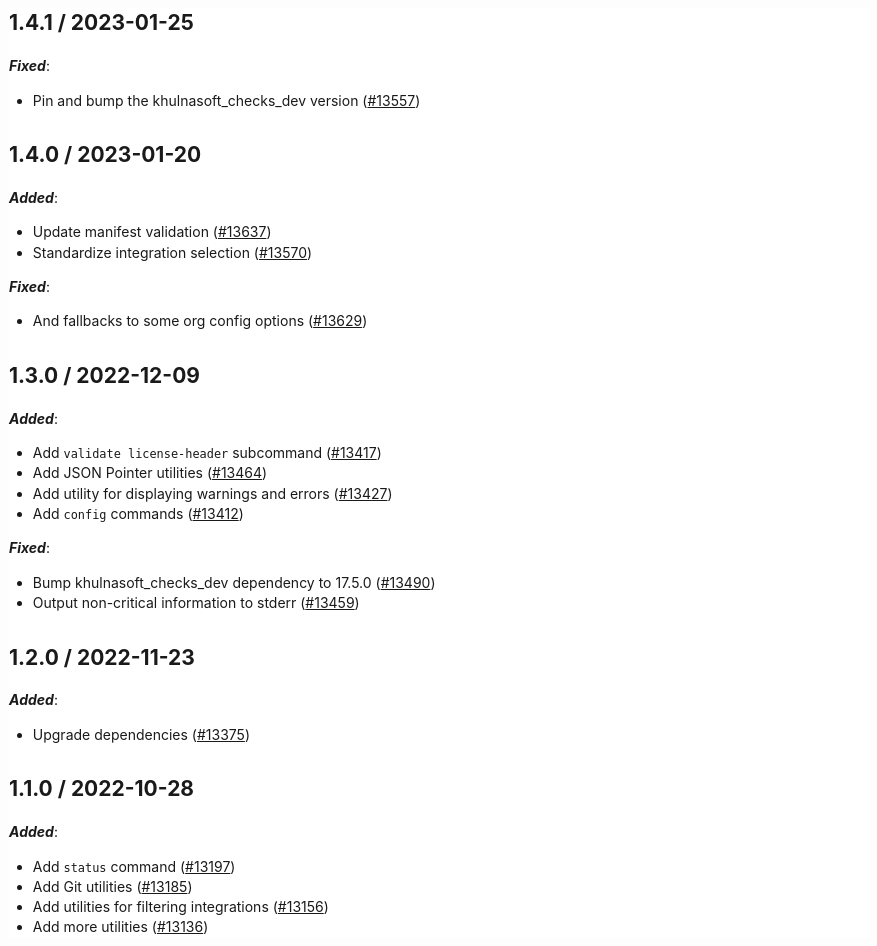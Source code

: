 ## 1.4.1 / 2023-01-25

***Fixed***:

* Pin and bump the khulnasoft_checks_dev version ([#13557](https://github.com/KhulnaSoft/integrations-core/pull/13557))

## 1.4.0 / 2023-01-20

***Added***:

* Update manifest validation ([#13637](https://github.com/KhulnaSoft/integrations-core/pull/13637))
* Standardize integration selection ([#13570](https://github.com/KhulnaSoft/integrations-core/pull/13570))

***Fixed***:

* And fallbacks to some org config options ([#13629](https://github.com/KhulnaSoft/integrations-core/pull/13629))

## 1.3.0 / 2022-12-09

***Added***:

* Add `validate license-header` subcommand ([#13417](https://github.com/KhulnaSoft/integrations-core/pull/13417))
* Add JSON Pointer utilities ([#13464](https://github.com/KhulnaSoft/integrations-core/pull/13464))
* Add utility for displaying warnings and errors ([#13427](https://github.com/KhulnaSoft/integrations-core/pull/13427))
* Add `config` commands ([#13412](https://github.com/KhulnaSoft/integrations-core/pull/13412))

***Fixed***:

* Bump khulnasoft_checks_dev dependency to 17.5.0 ([#13490](https://github.com/KhulnaSoft/integrations-core/pull/13490))
* Output non-critical information to stderr ([#13459](https://github.com/KhulnaSoft/integrations-core/pull/13459))

## 1.2.0 / 2022-11-23

***Added***:

* Upgrade dependencies ([#13375](https://github.com/KhulnaSoft/integrations-core/pull/13375))

## 1.1.0 / 2022-10-28

***Added***:

* Add `status` command ([#13197](https://github.com/KhulnaSoft/integrations-core/pull/13197))
* Add Git utilities ([#13185](https://github.com/KhulnaSoft/integrations-core/pull/13185))
* Add utilities for filtering integrations ([#13156](https://github.com/KhulnaSoft/integrations-core/pull/13156))
* Add more utilities ([#13136](https://github.com/KhulnaSoft/integrations-core/pull/13136))
